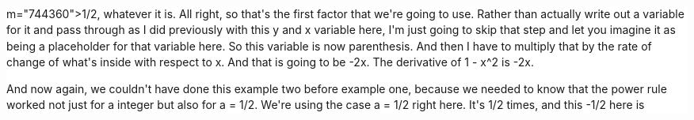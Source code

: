   m="744360">1/2,</span> <span m="745560">whatever</span> <span
  m="745950">it</span> <span m="746210">is.</span> <span m="748060">All
  right,</span> <span m="748280">so</span> <span m="748390">that's</span> <span
  m="748620">the</span> <span m="748720">first</span> <span
  m="749080">factor</span> <span m="749520">that</span> <span
  m="749610">we're</span> <span m="749700">going</span> <span
  m="749840">to</span> <span m="749900">use.</span> <span
  m="750280">Rather</span> <span m="750630">than</span> <span
  m="750800">actually</span> <span m="751770">write</span> <span
  m="752080">out</span> <span m="752250">a</span> <span
  m="752350">variable</span> <span m="752900">for</span> <span
  m="753260">it</span> <span m="754480">and</span> <span m="754680">pass</span>
  <span m="754810">through</span> <span m="755720">as</span> <span
  m="755860">I</span> <span m="755960">did</span> <span
  m="756190">previously</span> <span m="756890">with</span> <span
  m="757110">this</span> <span m="757590">y</span> <span m="757890">and x</span>
  <span m="758190">variable</span> <span m="758480">here,</span> <span
  m="759070">I'm</span> <span m="759160">just</span> <span m="759380">going
  to</span> <span m="759600">skip</span> <span m="759900">that</span> <span
  m="760110">step</span> <span m="760900">and</span> <span m="761590">let</span>
  <span m="761840">you</span> <span m="762180">imagine</span> <span
  m="762730">it</span> <span m="763280">as</span> <span m="763610">being</span>
  <span m="763870">a</span> <span m="763930">placeholder</span> <span
  m="764290">for</span> <span m="764830">that</span> <span
  m="765090">variable</span> <span m="765620">here.</span> <span
  m="765870">So</span> <span m="765970">this</span> <span m="766130">variable
  is</span> <span m="766580">now</span> <span m="767130">parenthesis.</span>
  <span m="768960">And</span> <span m="769240">then</span> <span
  m="769340">I</span> <span m="769400">have</span> <span m="769540">to</span>
  <span m="769630">multiply</span> <span m="770190">that</span> <span
  m="770920">by</span> <span m="771080">the</span> <span m="771190">rate</span>
  <span m="771420">of</span> <span m="771510">change</span> <span
  m="771940">of</span> <span m="772040">what's</span> <span
  m="772370">inside</span> <span m="773770">with</span> <span
  m="773910">respect</span> <span m="774310">to x.</span> <span
  m="775050">And</span> <span m="775230">that</span> <span m="775540">is</span>
  <span m="775720">going</span> <span m="775900">to</span> <span
  m="775970">be</span> <span m="776720">-2x.</span> <span m="778580">The</span>
  <span m="778660">derivative</span> <span m="779060">of</span> <span
  m="779380">1</span> <span m="779550">-</span> <span m="779690">x^2</span>
  <span m="780280">is</span> <span m="781100">-2x.</span></p><p><span
  m="782830">And</span> <span m="783340">now</span> <span
  m="783770">again,</span> <span m="787040">we</span> <span
  m="787200">couldn't</span> <span m="787480">have</span> <span
  m="787570">done</span> <span m="787810">this</span> <span
  m="787990">example</span> <span m="788550">two</span> <span
  m="789030">before</span> <span m="789720">example</span> <span
  m="790220">one,</span> <span m="790980">because</span> <span
  m="791290">we</span> <span m="791430">needed</span> <span m="791730">to</span>
  <span m="791870">know</span> <span m="792890">that</span> <span
  m="793040">the</span> <span m="793150">power</span> <span
  m="793660">rule</span> <span m="794400">worked</span> <span
  m="795430">not</span> <span m="795780">just</span> <span m="796350">for</span>
  <span m="796810">a</span> <span m="797060">integer</span> <span
  m="797470">but</span> <span m="797590">also</span> <span m="797890">for</span>
  <span m="798080">a</span> <span m="798250">=</span> <span
  m="798430">1/2.</span> <span m="799690">We're</span> <span
  m="799820">using</span> <span m="800120">the</span> <span
  m="800200">case</span> <span m="800510">a</span> <span m="800820">=</span>
  <span m="801090">1/2</span> <span m="801780">right</span> <span
  m="802010">here.</span> <span m="802740">It's</span> <span
  m="802940">1/2</span> <span m="804060">times,</span> <span
  m="804870">and</span> <span m="805060">this</span> <span
  m="805730">-1/2</span> <span m="806200">here</span> <span m="806570">is</span>